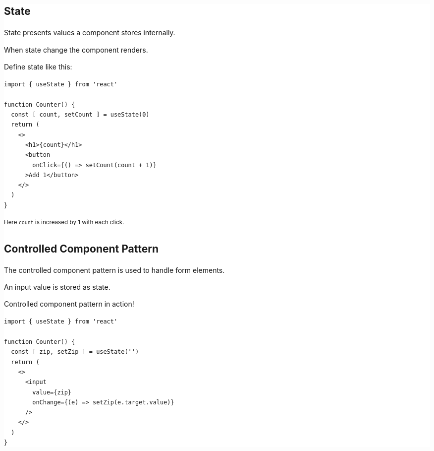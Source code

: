 

## State 



State presents values a component stores internally. 

When state change the component renders. 



Define state like this: 

```JS
import { useState } from 'react'

function Counter() {
  const [ count, setCount ] = useState(0)
  return (
    <>
      <h1>{count}</h1>
      <button 
        onClick={() => setCount(count + 1)}
      >Add 1</button>
    </>
  )
}
```

<small>Here `count` is increased by 1 with each click.</small>



## Controlled Component Pattern



The controlled component pattern is used to handle form elements. 

An input value is stored as state.



Controlled component pattern in action!

```JS
import { useState } from 'react'

function Counter() {
  const [ zip, setZip ] = useState('')
  return (
    <>
      <input 
        value={zip}
        onChange={(e) => setZip(e.target.value)}
      />
    </>
  )
}
```
